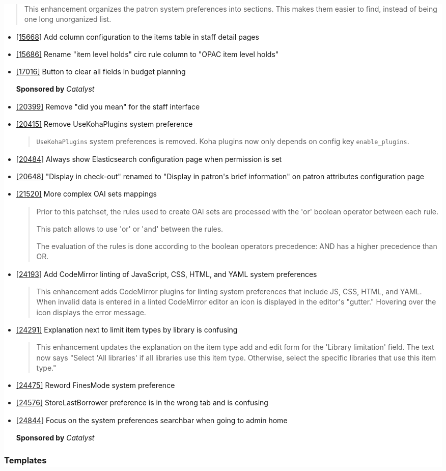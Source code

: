   >This enhancement organizes the patron system preferences into sections. This makes them easier to find, instead of being one long unorganized list.
- [[15668]](http://bugs.koha-community.org/bugzilla3/show_bug.cgi?id=15668) Add column configuration to the items table in staff detail pages
- [[15686]](http://bugs.koha-community.org/bugzilla3/show_bug.cgi?id=15686) Rename "item level holds" circ rule column to "OPAC item level holds"
- [[17016]](http://bugs.koha-community.org/bugzilla3/show_bug.cgi?id=17016) Button to clear all fields in budget planning

  **Sponsored by** *Catalyst*
- [[20399]](http://bugs.koha-community.org/bugzilla3/show_bug.cgi?id=20399) Remove "did you mean" for the staff interface
- [[20415]](http://bugs.koha-community.org/bugzilla3/show_bug.cgi?id=20415) Remove UseKohaPlugins system preference

  >`UseKohaPlugins` system preferences is removed.
  >Koha plugins now only depends on config key `enable_plugins`.
- [[20484]](http://bugs.koha-community.org/bugzilla3/show_bug.cgi?id=20484) Always show Elasticsearch configuration page when permission is set
- [[20648]](http://bugs.koha-community.org/bugzilla3/show_bug.cgi?id=20648) "Display in check-out" renamed to "Display in patron's brief information" on patron attributes configuration page
- [[21520]](http://bugs.koha-community.org/bugzilla3/show_bug.cgi?id=21520) More complex OAI sets mappings

  >Prior to this patchset, the rules used to create OAI sets are processed with the 'or'
  >boolean operator between each rule.
  >
  >This patch allows to use 'or' or 'and' between the rules.
  >
  >The evaluation of the rules is done according to the boolean operators
  >precedence: AND has a higher precedence than OR.
- [[24193]](http://bugs.koha-community.org/bugzilla3/show_bug.cgi?id=24193) Add CodeMirror linting of JavaScript, CSS, HTML, and YAML system preferences

  >This enhancement adds CodeMirror plugins for linting system preferences that include JS, CSS, HTML, and YAML. When invalid data is entered in a linted CodeMirror editor an icon is displayed in the editor's "gutter." Hovering over the icon displays the error message.
- [[24291]](http://bugs.koha-community.org/bugzilla3/show_bug.cgi?id=24291) Explanation next to limit item types by library is confusing

  >This enhancement updates the explanation on the item type add and edit form for the 'Library limitation' field. The text now says "Select 'All libraries' if all libraries use this item type. Otherwise, select the specific libraries that use this item type."
- [[24475]](http://bugs.koha-community.org/bugzilla3/show_bug.cgi?id=24475) Reword FinesMode system preference
- [[24576]](http://bugs.koha-community.org/bugzilla3/show_bug.cgi?id=24576) StoreLastBorrower preference is in the wrong tab and is confusing
- [[24844]](http://bugs.koha-community.org/bugzilla3/show_bug.cgi?id=24844) Focus on the system preferences searchbar when going to admin home

  **Sponsored by** *Catalyst*

### Templates
